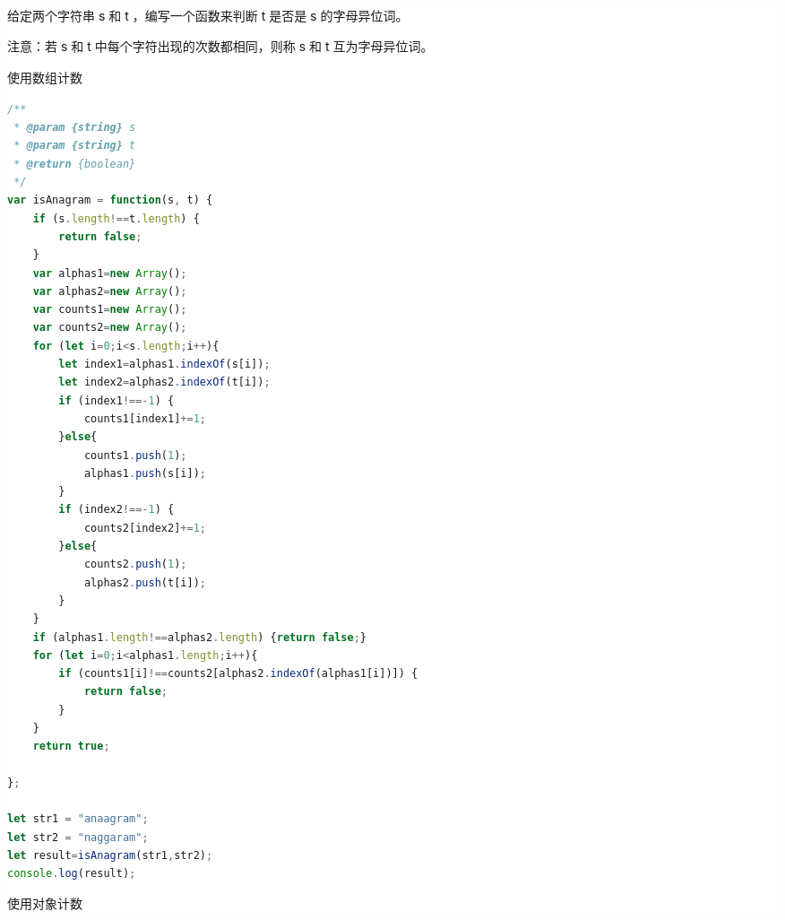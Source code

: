 给定两个字符串 s 和 t ，编写一个函数来判断 t 是否是 s 的字母异位词。

注意：若 s 和 t 中每个字符出现的次数都相同，则称 s 和 t 互为字母异位词。

使用数组计数

```js
/**
 * @param {string} s
 * @param {string} t
 * @return {boolean}
 */
var isAnagram = function(s, t) {
    if (s.length!==t.length) {
        return false;
    }
    var alphas1=new Array();
    var alphas2=new Array();
    var counts1=new Array();
    var counts2=new Array();
    for (let i=0;i<s.length;i++){
        let index1=alphas1.indexOf(s[i]);
        let index2=alphas2.indexOf(t[i]);
        if (index1!==-1) {
            counts1[index1]+=1;
        }else{
            counts1.push(1);
            alphas1.push(s[i]);
        }
        if (index2!==-1) {
            counts2[index2]+=1;
        }else{
            counts2.push(1);
            alphas2.push(t[i]);
        }
    }
    if (alphas1.length!==alphas2.length) {return false;}
    for (let i=0;i<alphas1.length;i++){
        if (counts1[i]!==counts2[alphas2.indexOf(alphas1[i])]) {
            return false;
        }
    }
    return true;

};

let str1 = "anaagram";
let str2 = "naggaram";
let result=isAnagram(str1,str2);
console.log(result);
```

使用对象计数
